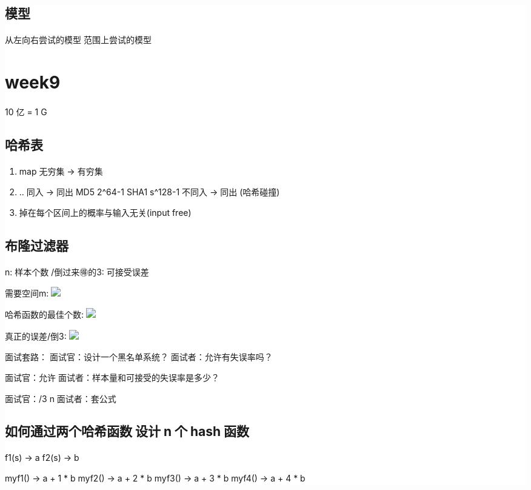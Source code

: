 
## 模型

从左向右尝试的模型
范围上尝试的模型


# week9

10 亿 = 1 G

## 哈希表

1. map 无穷集 -> 有穷集 

2. ..
同入 -> 同出 MD5 2^64-1  SHA1 s^128-1
不同入 -> 同出 (哈希碰撞)

3. 掉在每个区间上的概率与输入无关(input free)

## 布隆过滤器

n: 样本个数
/倒过来🉐的3: 可接受误差

需要空间m:
![](https://wikimedia.org/api/rest_v1/media/math/render/svg/fabc2770225ac59fe42a78f75ea89de650f0130c)

哈希函数的最佳个数:
![](https://wikimedia.org/api/rest_v1/media/math/render/svg/fabc2770225ac59fe42a78f75ea89de650f0130c) 

真正的误差/倒3:
![](https://wikimedia.org/api/rest_v1/media/math/render/svg/54f345dc43a24c39bf0a0f4d22afa34c1adc2308)

面试套路：
面试官：设计一个黑名单系统？
面试者：允许有失误率吗？

面试官：允许
面试者：样本量和可接受的失误率是多少？

面试官：/3 n
面试者：套公式

## 如何通过两个哈希函数 设计 n 个 hash 函数

f1(s) -> a
f2(s) -> b

myf1() -> a + 1 * b
myf2() -> a + 2 * b
myf3() -> a + 3 * b
myf4() -> a + 4 * b
